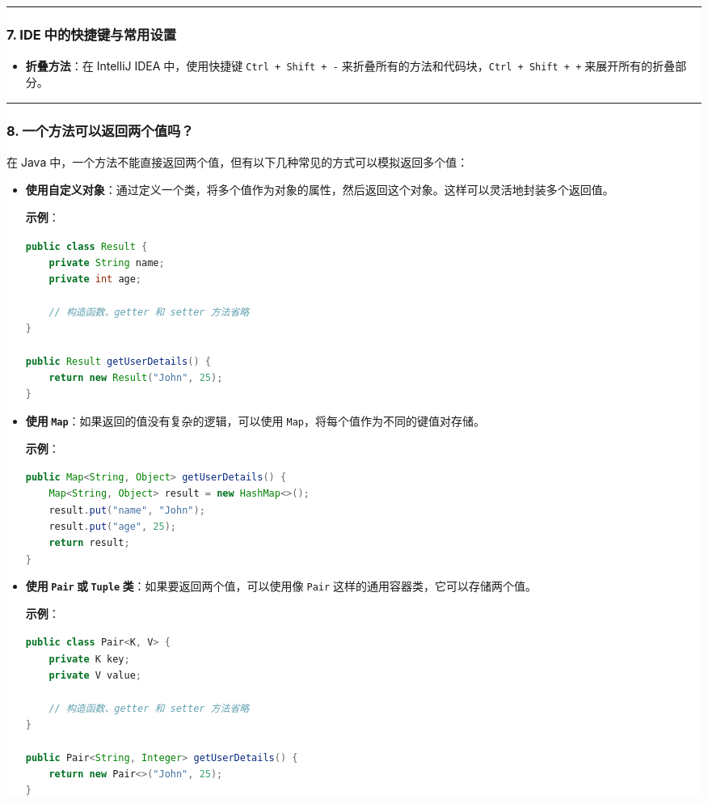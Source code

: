 ------

### 7. **IDE 中的快捷键与常用设置**

- **折叠方法**：在 IntelliJ IDEA 中，使用快捷键 `Ctrl + Shift + -` 来折叠所有的方法和代码块，`Ctrl + Shift + +` 来展开所有的折叠部分。

------

### 8. **一个方法可以返回两个值吗？**

在 Java 中，一个方法不能直接返回两个值，但有以下几种常见的方式可以模拟返回多个值：

- **使用自定义对象**：通过定义一个类，将多个值作为对象的属性，然后返回这个对象。这样可以灵活地封装多个返回值。

  **示例**：

  ```java
  public class Result {
      private String name;
      private int age;
  
      // 构造函数、getter 和 setter 方法省略
  }
  
  public Result getUserDetails() {
      return new Result("John", 25);
  }
  ```

- **使用 `Map`**：如果返回的值没有复杂的逻辑，可以使用 `Map`，将每个值作为不同的键值对存储。

  **示例**：

  ```java
  public Map<String, Object> getUserDetails() {
      Map<String, Object> result = new HashMap<>();
      result.put("name", "John");
      result.put("age", 25);
      return result;
  }
  ```

- **使用 `Pair` 或 `Tuple` 类**：如果要返回两个值，可以使用像 `Pair` 这样的通用容器类，它可以存储两个值。

  **示例**：

  ```java
  public class Pair<K, V> {
      private K key;
      private V value;
  
      // 构造函数、getter 和 setter 方法省略
  }
  
  public Pair<String, Integer> getUserDetails() {
      return new Pair<>("John", 25);
  }
  ```
